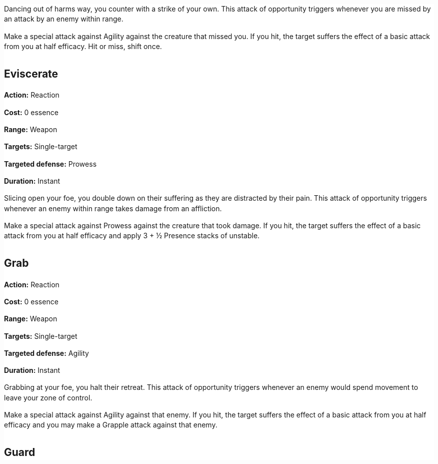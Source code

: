 Dancing out of harms way, you counter with a strike of your own. This attack of opportunity triggers whenever you are missed by an attack by an enemy within range.

Make a special attack against Agility against the creature that missed you. If you hit, the target suffers the effect of a basic attack from you at half efficacy. Hit or miss, shift once.

## Eviscerate

<div class="tight">

**Action:** Reaction

**Cost:** 0 essence

**Range:** Weapon

**Targets:** Single-target

**Targeted defense:** Prowess

**Duration:** Instant

</div>

Slicing open your foe, you double down on their suffering as they are distracted by their pain. This attack of opportunity triggers whenever an enemy within range takes damage from an affliction.

Make a special attack against Prowess against the creature that took damage. If you hit, the target suffers the effect of a basic attack from you at half efficacy and apply 3 + ½ Presence stacks of unstable.

## Grab

<div class="tight">

**Action:** Reaction

**Cost:** 0 essence

**Range:** Weapon

**Targets:** Single-target

**Targeted defense:** Agility

**Duration:** Instant

</div>

Grabbing at your foe, you halt their retreat. This attack of opportunity triggers whenever an enemy would spend movement to leave your zone of control.

Make a special attack against Agility against that enemy. If you hit, the target suffers the effect of a basic attack from you at half efficacy and you may make a Grapple attack against that enemy.

## Guard

<div class="tight">
